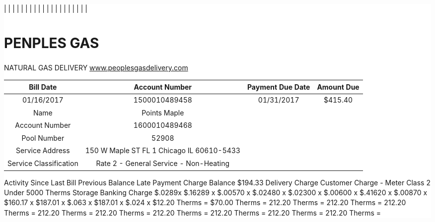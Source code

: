 |  |  |
|  |  |
|  |  |
|  |  |
|  |  |
|  |  |
|  | 

# PENPLES GAS 

NATURAL GAS DELIVERY
www.peoplesgasdelivery.com

| Bill Date | Account Number | Payment Due Date | Amount Due |
| :--: | :--: | :--: | :--: |
| 01/16/2017 | 1500010489458 | 01/31/2017 | \$415.40 |
| Name | Points Maple |  |  |
| Account Number | 1600010489468 |  |  |
| Pool Number | 52908 |  |  |
| Service Address | 150 W Maple ST FL 1 Chicago IL 60610-5433 |  |  |
| Service Classification | Rate 2 - General Service - Non-Heating |  |  |

Activity Since Last Bill
Previous Balance
Late Payment Charge
Balance
$\$ 194.33$
Delivery Charge
Customer Charge - Meter Class 2
Under 5000 Therms
Storage Banking Charge
$\$ .0289 \mathrm{x}$
\$.16289 x
\$.00570 x
\$.02480 x
\$.02300 x
\$.00600 x
\$.41620 x
\$.00870 x
\$160.17 x
\$187.01 x
\$.063 x
\$187.01 x
\$.024 x
\$12.20 Therms $=$
\$70.00 Therms $=$
212.20 Therms $=$
212.20 Therms $=$
212.20 Therms $=$
212.20 Therms $=$
212.20 Therms $=$
212.20 Therms $=$
212.20 Therms $=$
212.20 Therms $=$
212.20 Therms $=$